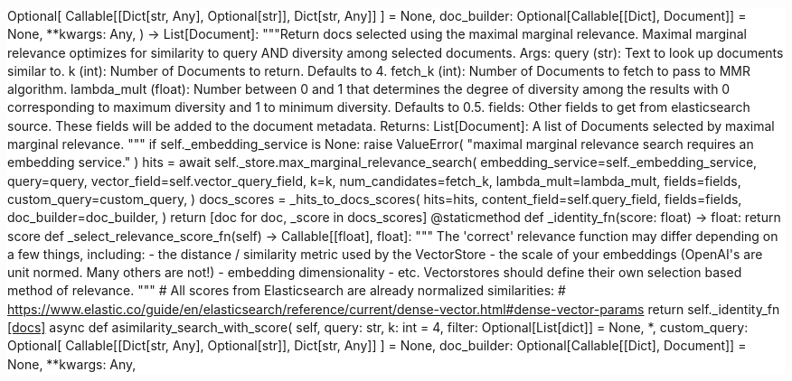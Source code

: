 Optional[                 Callable[[Dict[str, Any], Optional[str]], Dict[str, Any]]             ] = None,             doc_builder: Optional[Callable[[Dict], Document]] = None,             **kwargs: Any,         ) -> List[Document]:             """Return docs selected using the maximal marginal relevance.                  Maximal marginal relevance optimizes for similarity to query AND diversity                 among selected documents.                  Args:                 query (str): Text to look up documents similar to.                 k (int): Number of Documents to return. Defaults to 4.                 fetch_k (int): Number of Documents to fetch to pass to MMR algorithm.                 lambda_mult (float): Number between 0 and 1 that determines the degree                     of diversity among the results with 0 corresponding                     to maximum diversity and 1 to minimum diversity.                     Defaults to 0.5.                 fields: Other fields to get from elasticsearch source. These fields                     will be added to the document metadata.                  Returns:                 List[Document]: A list of Documents selected by maximal marginal relevance.             """             if self._embedding_service is None:                 raise ValueError(                     "maximal marginal relevance search requires an embedding service."                 )                  hits = await self._store.max_marginal_relevance_search(                 embedding_service=self._embedding_service,                 query=query,                 vector_field=self.vector_query_field,                 k=k,                 num_candidates=fetch_k,                 lambda_mult=lambda_mult,                 fields=fields,                 custom_query=custom_query,             )                  docs_scores = _hits_to_docs_scores(                 hits=hits,                 content_field=self.query_field,                 fields=fields,                 doc_builder=doc_builder,             )                  return [doc for doc, _score in docs_scores]                             @staticmethod         def _identity_fn(score: float) -> float:             return score              def _select_relevance_score_fn(self) -> Callable[[float], float]:             """             The 'correct' relevance function             may differ depending on a few things, including:             - the distance / similarity metric used by the VectorStore             - the scale of your embeddings (OpenAI's are unit normed. Many others are not!)             - embedding dimensionality             - etc.                  Vectorstores should define their own selection based method of relevance.             """             # All scores from Elasticsearch are already normalized similarities:             # https://www.elastic.co/guide/en/elasticsearch/reference/current/dense-vector.html#dense-vector-params             return self._identity_fn                         [[docs]](https://python.langchain.com/api_reference/elasticsearch/vectorstores/langchain_elasticsearch.vectorstores.AsyncElasticsearchStore.html#langchain_elasticsearch.vectorstores.AsyncElasticsearchStore.asimilarity_search_with_score)         async def asimilarity_search_with_score(             self,             query: str,             k: int = 4,             filter: Optional[List[dict]] = None,             *,             custom_query: Optional[                 Callable[[Dict[str, Any], Optional[str]], Dict[str, Any]]             ] = None,             doc_builder: Optional[Callable[[Dict], Document]] = None,             **kwargs: Any,